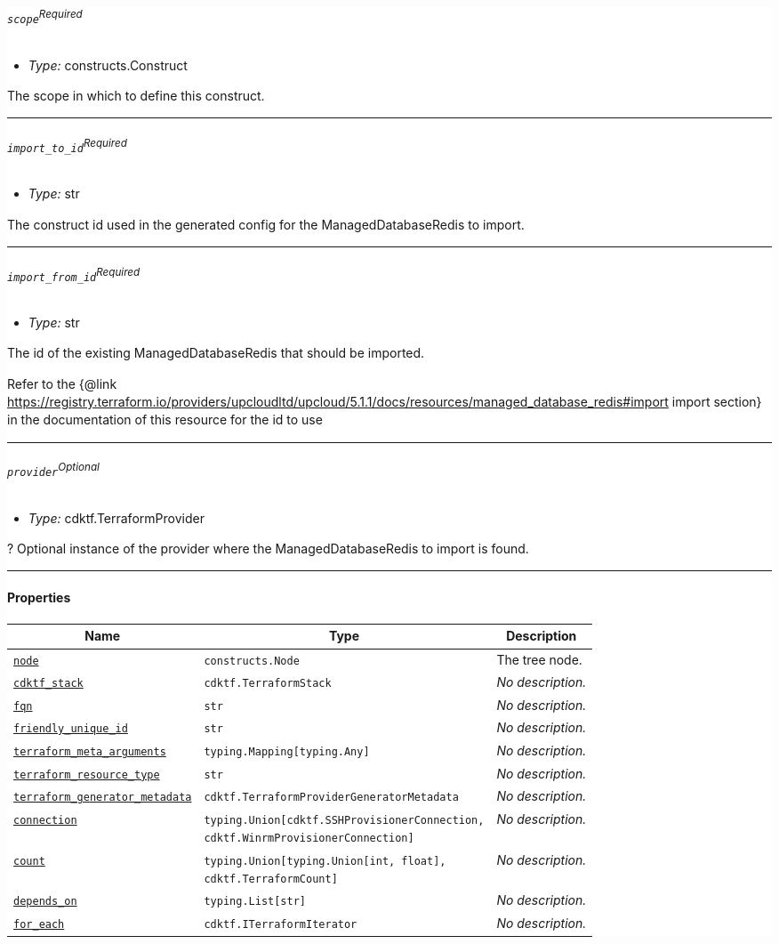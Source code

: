 ###### `scope`<sup>Required</sup> <a name="scope" id="@cdktf/provider-upcloud.managedDatabaseRedis.ManagedDatabaseRedis.generateConfigForImport.parameter.scope"></a>

- *Type:* constructs.Construct

The scope in which to define this construct.

---

###### `import_to_id`<sup>Required</sup> <a name="import_to_id" id="@cdktf/provider-upcloud.managedDatabaseRedis.ManagedDatabaseRedis.generateConfigForImport.parameter.importToId"></a>

- *Type:* str

The construct id used in the generated config for the ManagedDatabaseRedis to import.

---

###### `import_from_id`<sup>Required</sup> <a name="import_from_id" id="@cdktf/provider-upcloud.managedDatabaseRedis.ManagedDatabaseRedis.generateConfigForImport.parameter.importFromId"></a>

- *Type:* str

The id of the existing ManagedDatabaseRedis that should be imported.

Refer to the {@link https://registry.terraform.io/providers/upcloudltd/upcloud/5.1.1/docs/resources/managed_database_redis#import import section} in the documentation of this resource for the id to use

---

###### `provider`<sup>Optional</sup> <a name="provider" id="@cdktf/provider-upcloud.managedDatabaseRedis.ManagedDatabaseRedis.generateConfigForImport.parameter.provider"></a>

- *Type:* cdktf.TerraformProvider

? Optional instance of the provider where the ManagedDatabaseRedis to import is found.

---

#### Properties <a name="Properties" id="Properties"></a>

| **Name** | **Type** | **Description** |
| --- | --- | --- |
| <code><a href="#@cdktf/provider-upcloud.managedDatabaseRedis.ManagedDatabaseRedis.property.node">node</a></code> | <code>constructs.Node</code> | The tree node. |
| <code><a href="#@cdktf/provider-upcloud.managedDatabaseRedis.ManagedDatabaseRedis.property.cdktfStack">cdktf_stack</a></code> | <code>cdktf.TerraformStack</code> | *No description.* |
| <code><a href="#@cdktf/provider-upcloud.managedDatabaseRedis.ManagedDatabaseRedis.property.fqn">fqn</a></code> | <code>str</code> | *No description.* |
| <code><a href="#@cdktf/provider-upcloud.managedDatabaseRedis.ManagedDatabaseRedis.property.friendlyUniqueId">friendly_unique_id</a></code> | <code>str</code> | *No description.* |
| <code><a href="#@cdktf/provider-upcloud.managedDatabaseRedis.ManagedDatabaseRedis.property.terraformMetaArguments">terraform_meta_arguments</a></code> | <code>typing.Mapping[typing.Any]</code> | *No description.* |
| <code><a href="#@cdktf/provider-upcloud.managedDatabaseRedis.ManagedDatabaseRedis.property.terraformResourceType">terraform_resource_type</a></code> | <code>str</code> | *No description.* |
| <code><a href="#@cdktf/provider-upcloud.managedDatabaseRedis.ManagedDatabaseRedis.property.terraformGeneratorMetadata">terraform_generator_metadata</a></code> | <code>cdktf.TerraformProviderGeneratorMetadata</code> | *No description.* |
| <code><a href="#@cdktf/provider-upcloud.managedDatabaseRedis.ManagedDatabaseRedis.property.connection">connection</a></code> | <code>typing.Union[cdktf.SSHProvisionerConnection, cdktf.WinrmProvisionerConnection]</code> | *No description.* |
| <code><a href="#@cdktf/provider-upcloud.managedDatabaseRedis.ManagedDatabaseRedis.property.count">count</a></code> | <code>typing.Union[typing.Union[int, float], cdktf.TerraformCount]</code> | *No description.* |
| <code><a href="#@cdktf/provider-upcloud.managedDatabaseRedis.ManagedDatabaseRedis.property.dependsOn">depends_on</a></code> | <code>typing.List[str]</code> | *No description.* |
| <code><a href="#@cdktf/provider-upcloud.managedDatabaseRedis.ManagedDatabaseRedis.property.forEach">for_each</a></code> | <code>cdktf.ITerraformIterator</code> | *No description.* |